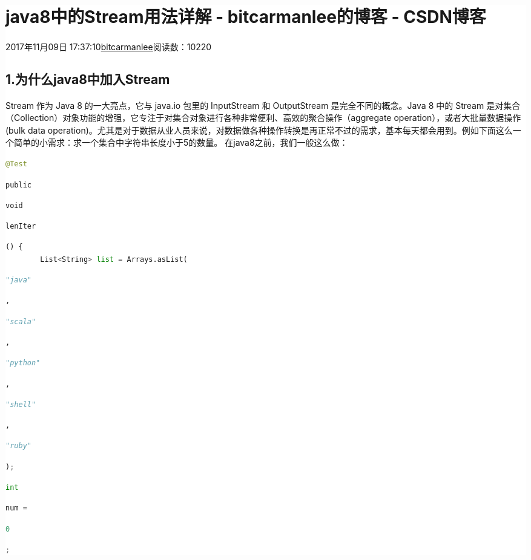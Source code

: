 
# java8中的Stream用法详解 - bitcarmanlee的博客 - CSDN博客


2017年11月09日 17:37:10[bitcarmanlee](https://me.csdn.net/bitcarmanlee)阅读数：10220



## 1.为什么java8中加入Stream
Stream 作为 Java 8 的一大亮点，它与 java.io 包里的 InputStream 和 OutputStream 是完全不同的概念。Java 8 中的 Stream 是对集合（Collection）对象功能的增强，它专注于对集合对象进行各种非常便利、高效的聚合操作（aggregate operation），或者大批量数据操作 (bulk data operation)。尤其是对于数据从业人员来说，对数据做各种操作转换是再正常不过的需求，基本每天都会用到。例如下面这么一个简单的小需求：求一个集合中字符串长度小于5的数量。
在java8之前，我们一般这么做：
```python
@Test
```
```python
public
```
```python
void
```
```python
lenIter
```
```python
() {
        List<String> list = Arrays.asList(
```
```python
"java"
```
```python
,
```
```python
"scala"
```
```python
,
```
```python
"python"
```
```python
,
```
```python
"shell"
```
```python
,
```
```python
"ruby"
```
```python
);
```
```python
int
```
```python
num =
```
```python
0
```
```python
;
```